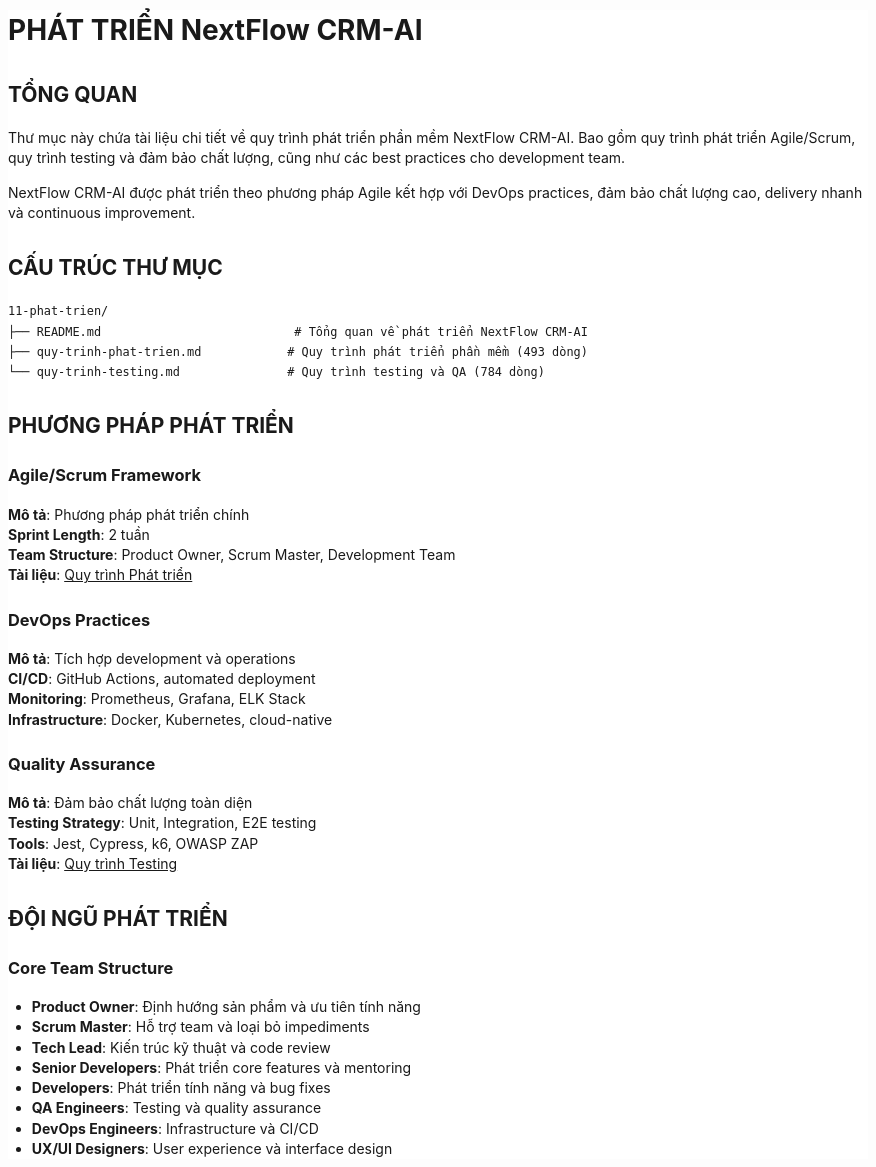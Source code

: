 # PHÁT TRIỂN NextFlow CRM-AI

## TỔNG QUAN

Thư mục này chứa tài liệu chi tiết về quy trình phát triển phần mềm NextFlow CRM-AI. Bao gồm quy trình phát triển Agile/Scrum, quy trình testing và đảm bảo chất lượng, cũng như các best practices cho development team.

NextFlow CRM-AI được phát triển theo phương pháp Agile kết hợp với DevOps practices, đảm bảo chất lượng cao, delivery nhanh và continuous improvement.

## CẤU TRÚC THƯ MỤC

```
11-phat-trien/
├── README.md                           # Tổng quan về phát triển NextFlow CRM-AI
├── quy-trinh-phat-trien.md            # Quy trình phát triển phần mềm (493 dòng)
└── quy-trinh-testing.md               # Quy trình testing và QA (784 dòng)
```

## PHƯƠNG PHÁP PHÁT TRIỂN

### Agile/Scrum Framework
**Mô tả**: Phương pháp phát triển chính  
**Sprint Length**: 2 tuần  
**Team Structure**: Product Owner, Scrum Master, Development Team  
**Tài liệu**: [Quy trình Phát triển](./development-process.md)

### DevOps Practices
**Mô tả**: Tích hợp development và operations  
**CI/CD**: GitHub Actions, automated deployment  
**Monitoring**: Prometheus, Grafana, ELK Stack  
**Infrastructure**: Docker, Kubernetes, cloud-native

### Quality Assurance
**Mô tả**: Đảm bảo chất lượng toàn diện  
**Testing Strategy**: Unit, Integration, E2E testing  
**Tools**: Jest, Cypress, k6, OWASP ZAP  
**Tài liệu**: [Quy trình Testing](./testing-qa-process.md)

## ĐỘI NGŨ PHÁT TRIỂN

### Core Team Structure
- **Product Owner**: Định hướng sản phẩm và ưu tiên tính năng
- **Scrum Master**: Hỗ trợ team và loại bỏ impediments
- **Tech Lead**: Kiến trúc kỹ thuật và code review
- **Senior Developers**: Phát triển core features và mentoring
- **Developers**: Phát triển tính năng và bug fixes
- **QA Engineers**: Testing và quality assurance
- **DevOps Engineers**: Infrastructure và CI/CD
- **UX/UI Designers**: User experience và interface design
